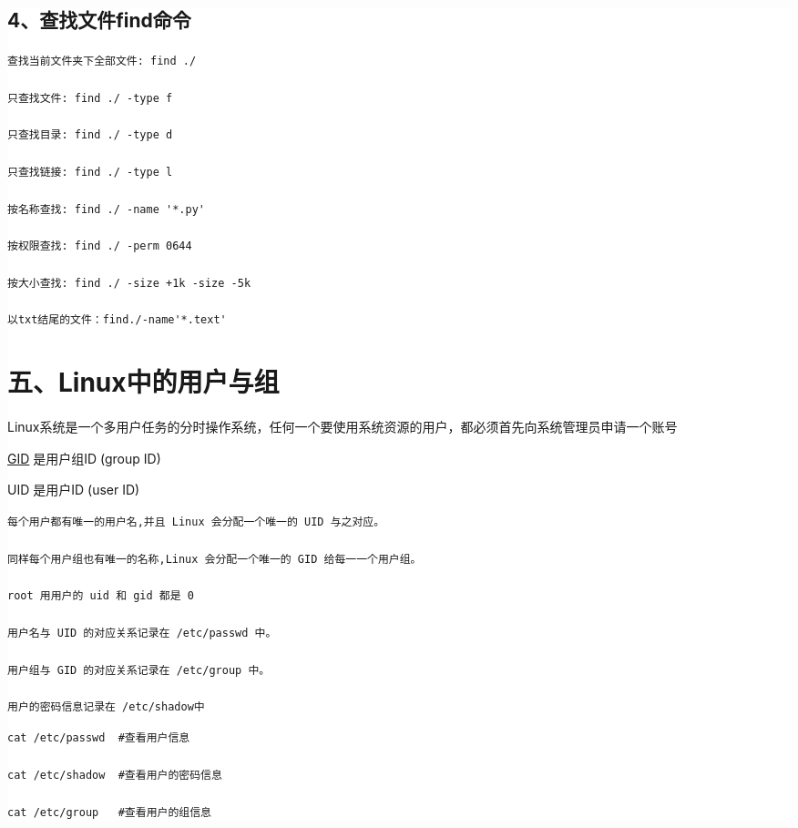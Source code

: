 ## 4、查找文件find命令

```
查找当前文件夹下全部文件: find ./

只查找文件: find ./ -type f

只查找目录: find ./ -type d

只查找链接: find ./ -type l

按名称查找: find ./ -name '*.py'

按权限查找: find ./ -perm 0644

按大小查找: find ./ -size +1k -size -5k

以txt结尾的文件：find./-name'*.text'

```

# 五、Linux中的用户与组

Linux系统是一个多用户任务的分时操作系统，任何一个要使用系统资源的用户，都必须首先向系统管理员申请一个账号

[GID](https://www.baidu.com/s?wd=GID&tn=SE_PcZhidaonwhc_ngpagmjz&rsv_dl=gh_pc_zhidao) 是用户组ID (group ID) 

UID 是用户ID (user ID) 

```
每个用户都有唯一的用户名,并且 Linux 会分配一个唯一的 UID 与之对应。

同样每个用户组也有唯一的名称,Linux 会分配一个唯一的 GID 给每一一个用户组。

root 用用户的 uid 和 gid 都是 0

用户名与 UID 的对应关系记录在 /etc/passwd 中。

用户组与 GID 的对应关系记录在 /etc/group 中。

用户的密码信息记录在 /etc/shadow中

```

```
cat /etc/passwd  #查看用户信息

cat /etc/shadow  #查看用户的密码信息

cat /etc/group   #查看用户的组信息

```
